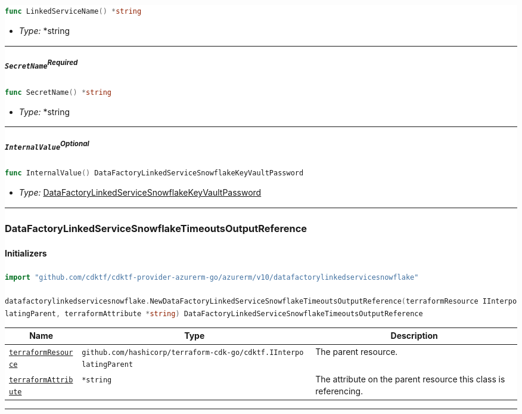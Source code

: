```go
func LinkedServiceName() *string
```

- *Type:* *string

---

##### `SecretName`<sup>Required</sup> <a name="SecretName" id="@cdktf/provider-azurerm.dataFactoryLinkedServiceSnowflake.DataFactoryLinkedServiceSnowflakeKeyVaultPasswordOutputReference.property.secretName"></a>

```go
func SecretName() *string
```

- *Type:* *string

---

##### `InternalValue`<sup>Optional</sup> <a name="InternalValue" id="@cdktf/provider-azurerm.dataFactoryLinkedServiceSnowflake.DataFactoryLinkedServiceSnowflakeKeyVaultPasswordOutputReference.property.internalValue"></a>

```go
func InternalValue() DataFactoryLinkedServiceSnowflakeKeyVaultPassword
```

- *Type:* <a href="#@cdktf/provider-azurerm.dataFactoryLinkedServiceSnowflake.DataFactoryLinkedServiceSnowflakeKeyVaultPassword">DataFactoryLinkedServiceSnowflakeKeyVaultPassword</a>

---


### DataFactoryLinkedServiceSnowflakeTimeoutsOutputReference <a name="DataFactoryLinkedServiceSnowflakeTimeoutsOutputReference" id="@cdktf/provider-azurerm.dataFactoryLinkedServiceSnowflake.DataFactoryLinkedServiceSnowflakeTimeoutsOutputReference"></a>

#### Initializers <a name="Initializers" id="@cdktf/provider-azurerm.dataFactoryLinkedServiceSnowflake.DataFactoryLinkedServiceSnowflakeTimeoutsOutputReference.Initializer"></a>

```go
import "github.com/cdktf/cdktf-provider-azurerm-go/azurerm/v10/datafactorylinkedservicesnowflake"

datafactorylinkedservicesnowflake.NewDataFactoryLinkedServiceSnowflakeTimeoutsOutputReference(terraformResource IInterpolatingParent, terraformAttribute *string) DataFactoryLinkedServiceSnowflakeTimeoutsOutputReference
```

| **Name** | **Type** | **Description** |
| --- | --- | --- |
| <code><a href="#@cdktf/provider-azurerm.dataFactoryLinkedServiceSnowflake.DataFactoryLinkedServiceSnowflakeTimeoutsOutputReference.Initializer.parameter.terraformResource">terraformResource</a></code> | <code>github.com/hashicorp/terraform-cdk-go/cdktf.IInterpolatingParent</code> | The parent resource. |
| <code><a href="#@cdktf/provider-azurerm.dataFactoryLinkedServiceSnowflake.DataFactoryLinkedServiceSnowflakeTimeoutsOutputReference.Initializer.parameter.terraformAttribute">terraformAttribute</a></code> | <code>*string</code> | The attribute on the parent resource this class is referencing. |

---